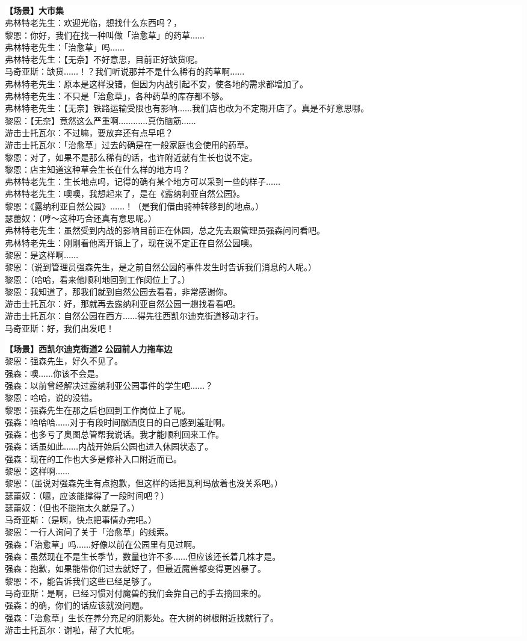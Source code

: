 **【场景】大市集**  
弗林特老先生：欢迎光临，想找什么东西吗？，  
黎恩：你好，我们在找一种叫做「治愈草」的药草……  
弗林特老先生：「治愈草」吗……  
弗林特老先生：【无奈】不好意思，目前正好缺货呢。  
马奇亚斯：缺货……！？我们听说那并不是什么稀有的药草啊……  
弗林特老先生：原本是这样没错，但因为内战引起不安，使各地的需求都增加了。  
弗林特老先生：不只是「治愈草」，各种药草的库存都不够。  
弗林特老先生：【无奈】铁路运输受限也有影响……我们店也改为不定期开店了。真是不好意思哪。  
黎恩：【无奈】竟然这么严重啊…………真伤脑筋……  
游击士托瓦尔：不过嘛，要放弃还有点早吧？  
游击士托瓦尔：「治愈草」过去的确是在一般家庭也会使用的药草。  
黎恩：对了，如果不是那么稀有的话，也许附近就有生长也说不定。  
黎恩：店主知道这种草会生长在什么样的地方吗？  
弗林特老先生：生长地点吗，记得的确有某个地方可以采到一些的样子……  
弗林特老先生：噢噢，我想起来了，是在《露纳利亚自然公园》。  
黎恩：《露纳利亚自然公园》……！（是我们借由骑神转移到的地点。）  
瑟蕾奴：（哼～这种巧合还真有意思呢。）  
弗林特老先生：虽然受到内战的影响目前正在休园，总之先去跟管理员强森问问看吧。  
弗林特老先生：刚刚看他离开镇上了，现在说不定正在自然公园噢。  
黎恩：是这样啊……  
黎恩：（说到管理员强森先生，是之前自然公园的事件发生时告诉我们消息的人呢。）  
黎恩：（哈哈，看来他顺利地回到工作闵位上了。）  
黎恩：我知道了，那我们就到自然公园去看看，非常感谢你。  
游击士托瓦尔：好，那就再去露纳利亚自然公园一趟找看看吧。  
游击士托瓦尔：自然公园在西方……得先往西凯尔迪克街道移动才行。  
马奇亚斯：好，我们出发吧！  
  
**【场景】西凯尔迪克街道2 公园前人力拖车边**  
黎恩：强森先生，好久不见了。  
强森：噢……你该不会是。  
强森：以前曾经解决过露纳利亚公园事件的学生吧……？  
黎恩：哈哈，说的没错。  
黎恩：强森先生在那之后也回到工作岗位上了呢。  
强森：哈哈哈……对于有段时间酗酒度日的自己感到羞耻啊。  
强森：也多亏了奥图总管帮我说话。我才能顺利回来工作。  
强森：话虽如此……内战开始后公园也进入休园状态了。  
强森：现在的工作也大多是修补入口附近而已。  
黎恩：这样啊……  
黎恩：（虽说对强森先生有点抱歉，但这样的话把瓦利玛放着也没关系吧。）  
瑟蕾奴：（嗯，应该能撑得了一段时间吧？）  
瑟蕾奴：（但也不能拖太久就是了。）  
马奇亚斯：（是啊，快点把事情办完吧。）  
黎恩：一行人询问了关于「治愈草」的线索。  
强森：「治愈草」吗……好像以前在公园里有见过啊。  
强森：虽然现在不是生长季节，数量也许不多……但应该还长着几株才是。  
强森：抱歉，如果能带你们过去就好了，但最近魔兽都变得更凶暴了。  
黎恩：不，能告诉我们这些已经足够了。  
马奇亚斯：是啊，已经习惯对付魔兽的我们会靠自己的手去摘回来的。  
强森：的确，你们的话应该就没问题。  
强森：「治愈草」生长在养分充足的阴影处。在大树的树根附近找就行了。  
游击士托瓦尔：谢啦，帮了大忙呢。  
  